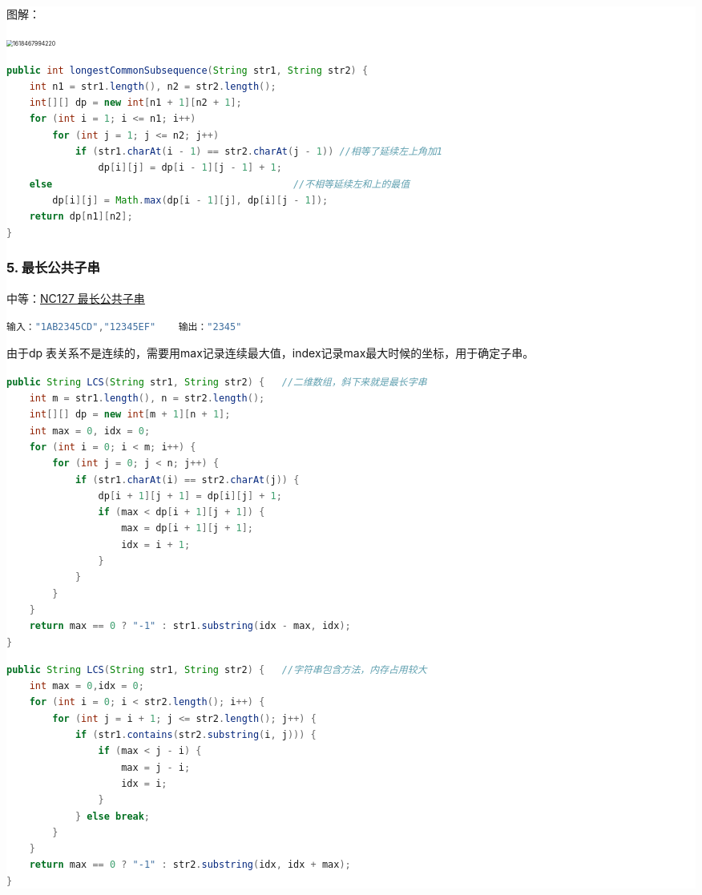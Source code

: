图解：

<img src="../../../ZJW-Summary/assets/1618468016887.png" alt="1618467994220" style="zoom: 50%;" />

```java
public int longestCommonSubsequence(String str1, String str2) {
    int n1 = str1.length(), n2 = str2.length();
    int[][] dp = new int[n1 + 1][n2 + 1];
    for (int i = 1; i <= n1; i++) 
        for (int j = 1; j <= n2; j++) 
            if (str1.charAt(i - 1) == str2.charAt(j - 1)) //相等了延续左上角加1
                dp[i][j] = dp[i - 1][j - 1] + 1;
    else 									 	  //不相等延续左和上的最值
        dp[i][j] = Math.max(dp[i - 1][j], dp[i][j - 1]);
    return dp[n1][n2];
}
```

### 5. 最长公共子串

中等：[NC127 最长公共子串](https://www.nowcoder.com/practice/f33f5adc55f444baa0e0ca87ad8a6aac?tpId=117&&tqId=35268&rp=1&ru=/activity/oj&qru=/ta/job-code-high/question-ranking)

```js
输入："1AB2345CD","12345EF"	输出："2345"
```

由于dp 表关系不是连续的，需要用max记录连续最大值，index记录max最大时候的坐标，用于确定子串。

```java
public String LCS(String str1, String str2) {	//二维数组，斜下来就是最长字串
    int m = str1.length(), n = str2.length();
    int[][] dp = new int[m + 1][n + 1];   
    int max = 0, idx = 0;
    for (int i = 0; i < m; i++) {
        for (int j = 0; j < n; j++) {
            if (str1.charAt(i) == str2.charAt(j)) {
                dp[i + 1][j + 1] = dp[i][j] + 1;
                if (max < dp[i + 1][j + 1]) {
                    max = dp[i + 1][j + 1];
                    idx = i + 1;
                }
            }
        }
    }
    return max == 0 ? "-1" : str1.substring(idx - max, idx);
}
```

```java
public String LCS(String str1, String str2) { 	//字符串包含方法，内存占用较大
    int max = 0,idx = 0;
    for (int i = 0; i < str2.length(); i++) {
        for (int j = i + 1; j <= str2.length(); j++) {
            if (str1.contains(str2.substring(i, j))) {
                if (max < j - i) {
                    max = j - i;
                    idx = i;
                }
            } else break;
        }
    }
    return max == 0 ? "-1" : str2.substring(idx, idx + max);
}
```
